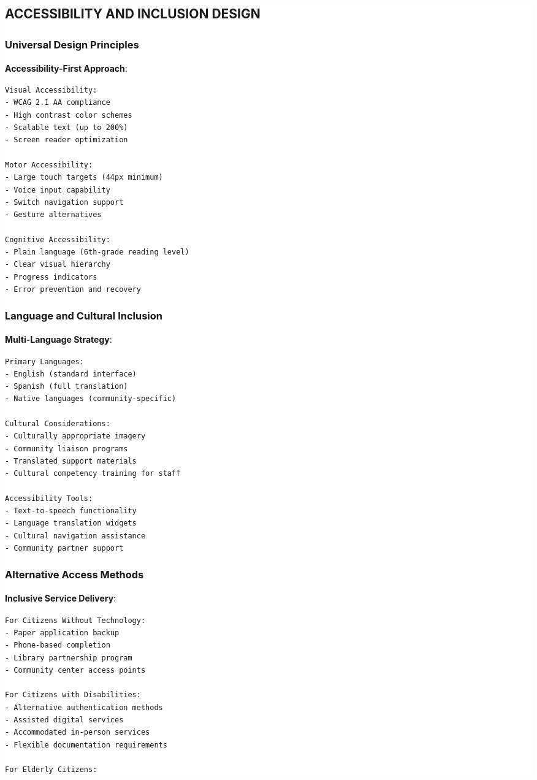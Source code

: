 ## ACCESSIBILITY AND INCLUSION DESIGN

### Universal Design Principles

**Accessibility-First Approach**:
```
Visual Accessibility:
- WCAG 2.1 AA compliance
- High contrast color schemes
- Scalable text (up to 200%)
- Screen reader optimization

Motor Accessibility:
- Large touch targets (44px minimum)
- Voice input capability
- Switch navigation support
- Gesture alternatives

Cognitive Accessibility:
- Plain language (6th-grade reading level)
- Clear visual hierarchy
- Progress indicators
- Error prevention and recovery
```

### Language and Cultural Inclusion

**Multi-Language Strategy**:
```
Primary Languages:
- English (standard interface)
- Spanish (full translation)
- Native languages (community-specific)

Cultural Considerations:
- Culturally appropriate imagery
- Community liaison programs
- Translated support materials
- Cultural competency training for staff

Accessibility Tools:
- Text-to-speech functionality
- Language translation widgets
- Cultural navigation assistance
- Community partner support
```

### Alternative Access Methods

**Inclusive Service Delivery**:
```
For Citizens Without Technology:
- Paper application backup
- Phone-based completion
- Library partnership program
- Community center access points

For Citizens with Disabilities:
- Alternative authentication methods
- Assisted digital services
- Accommodated in-person services
- Flexible documentation requirements

For Elderly Citizens:
```